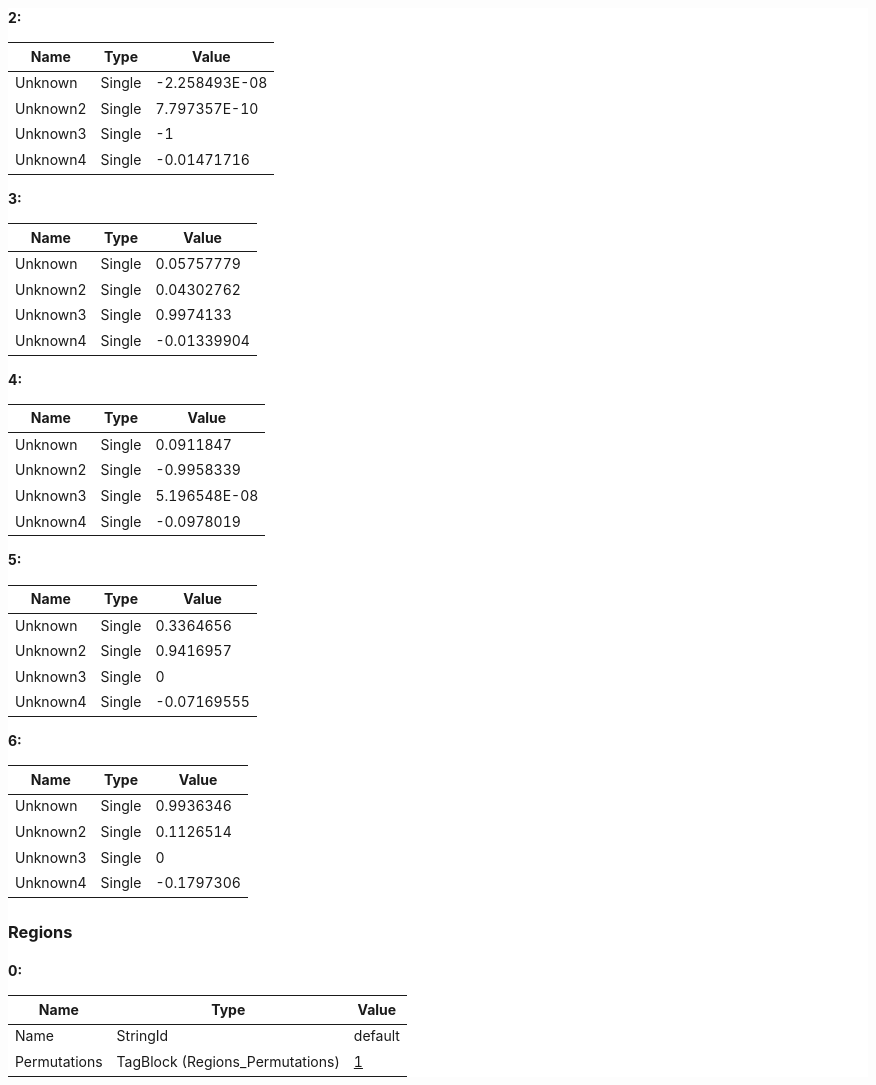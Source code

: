 
**2:**

Name	| Type	| Value
---	|---	|---	|
Unknown	|Single	|-2.258493E-08
Unknown2	|Single	|7.797357E-10
Unknown3	|Single	|-1
Unknown4	|Single	|-0.01471716


**3:**

Name	| Type	| Value
---	|---	|---	|
Unknown	|Single	|0.05757779
Unknown2	|Single	|0.04302762
Unknown3	|Single	|0.9974133
Unknown4	|Single	|-0.01339904


**4:**

Name	| Type	| Value
---	|---	|---	|
Unknown	|Single	|0.0911847
Unknown2	|Single	|-0.9958339
Unknown3	|Single	|5.196548E-08
Unknown4	|Single	|-0.0978019


**5:**

Name	| Type	| Value
---	|---	|---	|
Unknown	|Single	|0.3364656
Unknown2	|Single	|0.9416957
Unknown3	|Single	|0
Unknown4	|Single	|-0.07169555


**6:**

Name	| Type	| Value
---	|---	|---	|
Unknown	|Single	|0.9936346
Unknown2	|Single	|0.1126514
Unknown3	|Single	|0
Unknown4	|Single	|-0.1797306


### Regions

**0:**

Name	| Type	| Value
---	|---	|---	|
Name	|StringId	|default
Permutations	|TagBlock (Regions_Permutations)	|[1](#regions_permutations)
